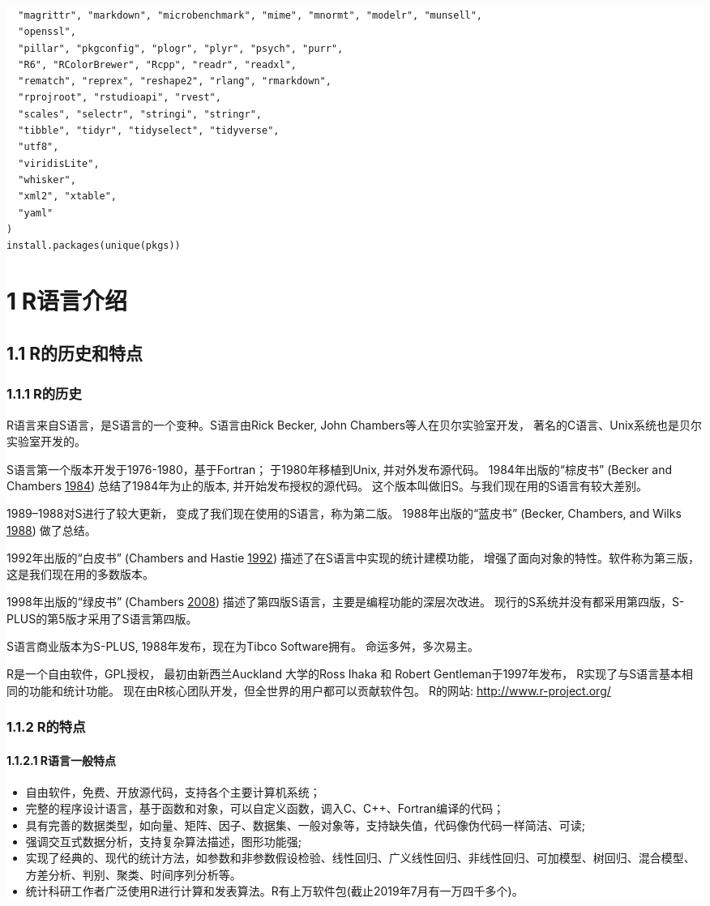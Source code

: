 ```
  "magrittr", "markdown", "microbenchmark", "mime", "mnormt", "modelr", "munsell", 
  "openssl", 
  "pillar", "pkgconfig", "plogr", "plyr", "psych", "purr", 
  "R6", "RColorBrewer", "Rcpp", "readr", "readxl", 
  "rematch", "reprex", "reshape2", "rlang", "rmarkdown", 
  "rprojroot", "rstudioapi", "rvest", 
  "scales", "selectr", "stringi", "stringr", 
  "tibble", "tidyr", "tidyselect", "tidyverse", 
  "utf8", 
  "viridisLite", 
  "whisker", 
  "xml2", "xtable",
  "yaml"
)
install.packages(unique(pkgs))
```





# 1 R语言介绍

## 1.1 R的历史和特点

### 1.1.1 R的历史

R语言来自S语言，是S语言的一个变种。S语言由Rick Becker, John Chambers等人在贝尔实验室开发， 著名的C语言、Unix系统也是贝尔实验室开发的。

S语言第一个版本开发于1976-1980，基于Fortran； 于1980年移植到Unix, 并对外发布源代码。 1984年出版的“棕皮书” (Becker and Chambers [1984](http://www.math.pku.edu.cn/teachers/lidf/docs/Rbook/html/_Rbook/intro.html#ref-Becker1984:SLang)) 总结了1984年为止的版本, 并开始发布授权的源代码。 这个版本叫做旧S。与我们现在用的S语言有较大差别。

1989–1988对S进行了较大更新， 变成了我们现在使用的S语言，称为第二版。 1988年出版的“蓝皮书” (Becker, Chambers, and Wilks [1988](http://www.math.pku.edu.cn/teachers/lidf/docs/Rbook/html/_Rbook/intro.html#ref-Becker1988:NewSLang)) 做了总结。

1992年出版的“白皮书” (Chambers and Hastie [1992](http://www.math.pku.edu.cn/teachers/lidf/docs/Rbook/html/_Rbook/intro.html#ref-Chambers1992:SMS)) 描述了在S语言中实现的统计建模功能， 增强了面向对象的特性。软件称为第三版，这是我们现在用的多数版本。

1998年出版的“绿皮书” (Chambers [2008](http://www.math.pku.edu.cn/teachers/lidf/docs/Rbook/html/_Rbook/intro.html#ref-Chambers-Software08)) 描述了第四版S语言，主要是编程功能的深层次改进。 现行的S系统并没有都采用第四版，S-PLUS的第5版才采用了S语言第四版。

S语言商业版本为S-PLUS, 1988年发布，现在为Tibco Software拥有。 命运多舛，多次易主。

R是一个自由软件，GPL授权， 最初由新西兰Auckland 大学的Ross Ihaka 和 Robert Gentleman于1997年发布， R实现了与S语言基本相同的功能和统计功能。 现在由R核心团队开发，但全世界的用户都可以贡献软件包。 R的网站: http://www.r-project.org/

### 1.1.2 R的特点

#### 1.1.2.1 R语言一般特点

- 自由软件，免费、开放源代码，支持各个主要计算机系统；
- 完整的程序设计语言，基于函数和对象，可以自定义函数，调入C、C++、Fortran编译的代码；
- 具有完善的数据类型，如向量、矩阵、因子、数据集、一般对象等，支持缺失值，代码像伪代码一样简洁、可读;
- 强调交互式数据分析，支持复杂算法描述，图形功能强;
- 实现了经典的、现代的统计方法，如参数和非参数假设检验、线性回归、广义线性回归、非线性回归、可加模型、树回归、混合模型、方差分析、判别、聚类、时间序列分析等。
- 统计科研工作者广泛使用R进行计算和发表算法。R有上万软件包(截止2019年7月有一万四千多个)。
